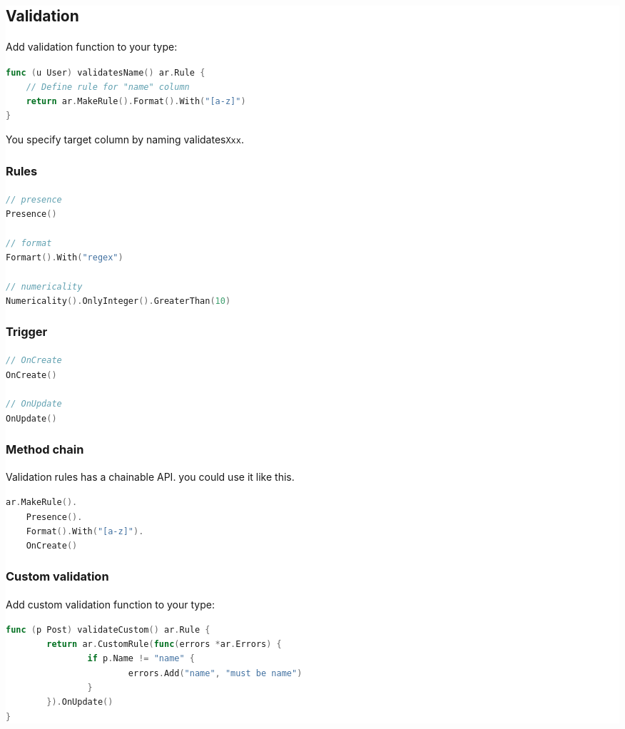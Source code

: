 ## Validation

Add validation function to your type:

```go
func (u User) validatesName() ar.Rule {
	// Define rule for "name" column
	return ar.MakeRule().Format().With("[a-z]")
}
```

You specify target column by naming validates`Xxx`.

### Rules

```go
// presence
Presence()

// format
Formart().With("regex")

// numericality
Numericality().OnlyInteger().GreaterThan(10)
```

### Trigger

```go
// OnCreate
OnCreate()

// OnUpdate
OnUpdate()
```

### Method chain

Validation rules has a chainable API. you could use it like this.

```go
ar.MakeRule().
	Presence().
	Format().With("[a-z]").
	OnCreate()
```

### Custom validation

Add custom validation function to your type:

```go
func (p Post) validateCustom() ar.Rule {
        return ar.CustomRule(func(errors *ar.Errors) {
                if p.Name != "name" {
                        errors.Add("name", "must be name")
                }
        }).OnUpdate()
}
```
